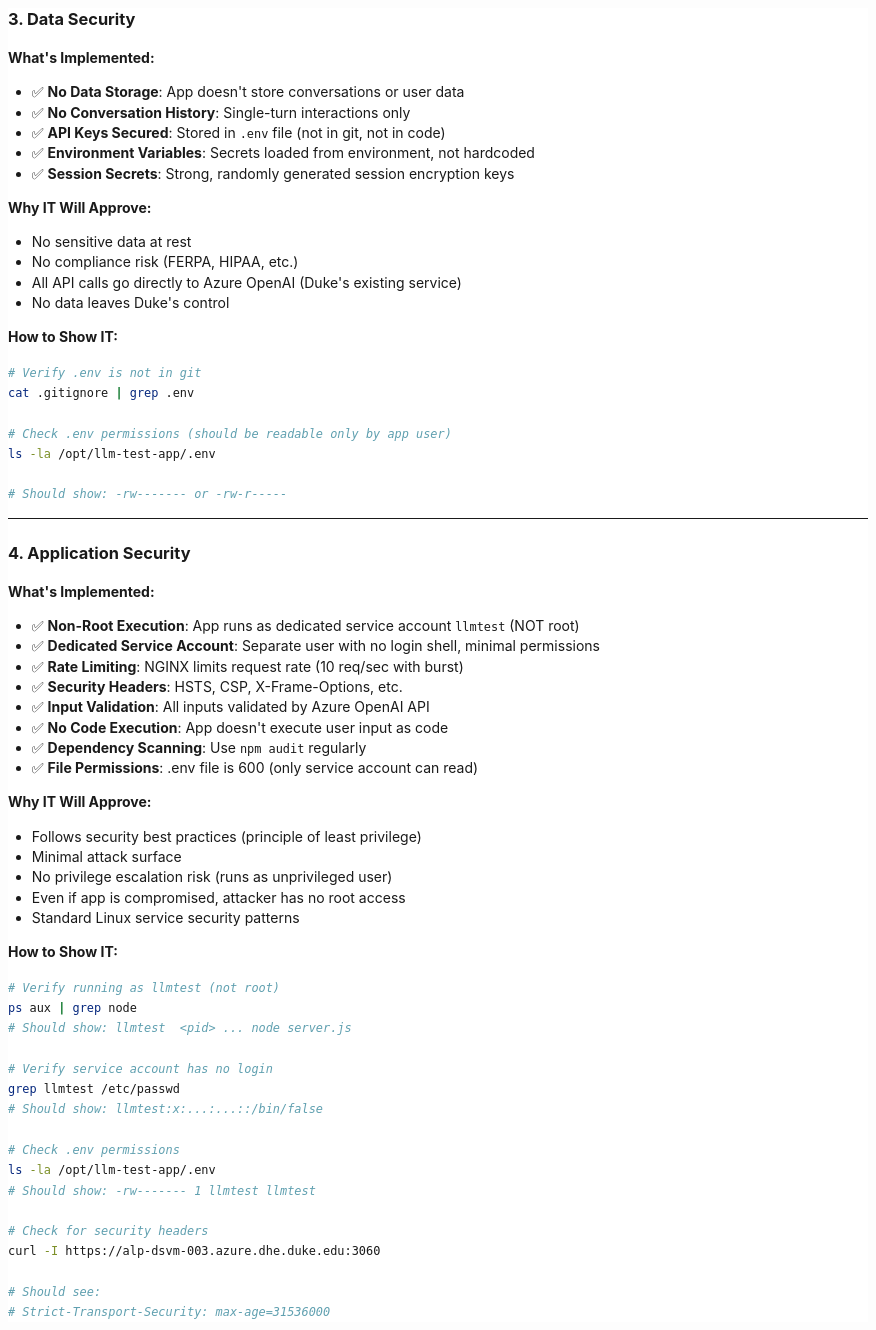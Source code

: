 
### 3. Data Security

**What's Implemented:**
- ✅ **No Data Storage**: App doesn't store conversations or user data
- ✅ **No Conversation History**: Single-turn interactions only
- ✅ **API Keys Secured**: Stored in `.env` file (not in git, not in code)
- ✅ **Environment Variables**: Secrets loaded from environment, not hardcoded
- ✅ **Session Secrets**: Strong, randomly generated session encryption keys

**Why IT Will Approve:**
- No sensitive data at rest
- No compliance risk (FERPA, HIPAA, etc.)
- All API calls go directly to Azure OpenAI (Duke's existing service)
- No data leaves Duke's control

**How to Show IT:**
```bash
# Verify .env is not in git
cat .gitignore | grep .env

# Check .env permissions (should be readable only by app user)
ls -la /opt/llm-test-app/.env

# Should show: -rw------- or -rw-r-----
```

---

### 4. Application Security

**What's Implemented:**
- ✅ **Non-Root Execution**: App runs as dedicated service account `llmtest` (NOT root)
- ✅ **Dedicated Service Account**: Separate user with no login shell, minimal permissions
- ✅ **Rate Limiting**: NGINX limits request rate (10 req/sec with burst)
- ✅ **Security Headers**: HSTS, CSP, X-Frame-Options, etc.
- ✅ **Input Validation**: All inputs validated by Azure OpenAI API
- ✅ **No Code Execution**: App doesn't execute user input as code
- ✅ **Dependency Scanning**: Use `npm audit` regularly
- ✅ **File Permissions**: .env file is 600 (only service account can read)

**Why IT Will Approve:**
- Follows security best practices (principle of least privilege)
- Minimal attack surface
- No privilege escalation risk (runs as unprivileged user)
- Even if app is compromised, attacker has no root access
- Standard Linux service security patterns

**How to Show IT:**
```bash
# Verify running as llmtest (not root)
ps aux | grep node
# Should show: llmtest  <pid> ... node server.js

# Verify service account has no login
grep llmtest /etc/passwd
# Should show: llmtest:x:...:...::/bin/false

# Check .env permissions
ls -la /opt/llm-test-app/.env
# Should show: -rw------- 1 llmtest llmtest

# Check for security headers
curl -I https://alp-dsvm-003.azure.dhe.duke.edu:3060

# Should see:
# Strict-Transport-Security: max-age=31536000
```